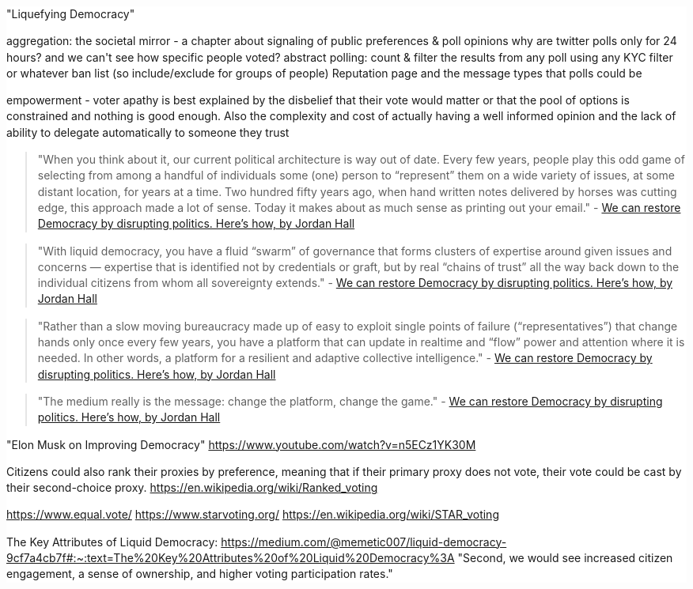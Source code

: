 "Liquefying Democracy"

aggregation: the societal mirror - a chapter about signaling of public preferences & poll opinions
why are twitter polls only for 24 hours? and we can't see how specific people voted?
abstract polling: count & filter the results from any poll using any KYC filter or whatever ban list (so include/exclude for groups of people)
Reputation page and the message types that polls could be

empowerment - voter apathy is best explained by the disbelief that their vote would matter or that the pool of options is constrained and nothing is good enough. Also the complexity and cost of actually having a well informed opinion and the lack of ability to delegate automatically to someone they trust

> "When you think about it, our current political architecture is way out of date. Every few years, people play this odd game of selecting from among a handful of individuals some (one) person to “represent” them on a wide variety of issues, at some distant location, for years at a time. Two hundred fifty years ago, when hand written notes delivered by horses was cutting edge, this approach made a lot of sense. Today it makes about as much sense as printing out your email." - [We can restore Democracy by disrupting politics. Here’s how, by Jordan Hall](https://medium.com/emergent-culture/we-can-restore-democracy-by-disrupting-politics-here-is-how-c9d514a8c194#:~:text=When%20you%20think,out%20your%20email.)

> "With liquid democracy, you have a fluid “swarm” of governance that forms clusters of expertise around given issues and concerns — expertise that is identified not by credentials or graft, but by real “chains of trust” all the way back down to the individual citizens from whom all sovereignty extends." - [We can restore Democracy by disrupting politics. Here’s how, by Jordan Hall](https://medium.com/emergent-culture/we-can-restore-democracy-by-disrupting-politics-here-is-how-c9d514a8c194#:~:text=with%20liquid%20democracy,all%20sovereignty%20extends.)

> "Rather than a slow moving bureaucracy made up of easy to exploit single points of failure (“representatives”) that change hands only once every few years, you have a platform that can update in realtime and “flow” power and attention where it is needed. In other words, a platform for a resilient and adaptive collective intelligence." - [We can restore Democracy by disrupting politics. Here’s how, by Jordan Hall](https://medium.com/emergent-culture/we-can-restore-democracy-by-disrupting-politics-here-is-how-c9d514a8c194#:~:text=Rather%20than%20a,adaptive%20collective%20intelligence.)

> "The medium really is the message: change the platform, change the game." - [We can restore Democracy by disrupting politics. Here’s how, by Jordan Hall](https://medium.com/emergent-culture/we-can-restore-democracy-by-disrupting-politics-here-is-how-c9d514a8c194#:~:text=The%20medium%20really%20is%20the%20message%3A%20change%20the%20platform%2C%20change%20the%20game.)

"Elon Musk on Improving Democracy"
https://www.youtube.com/watch?v=n5ECz1YK30M

Citizens could also rank their proxies by preference, meaning that if their primary proxy does not vote, their vote could be cast by their second-choice proxy.
https://en.wikipedia.org/wiki/Ranked_voting

https://www.equal.vote/
https://www.starvoting.org/
https://en.wikipedia.org/wiki/STAR_voting


The Key Attributes of Liquid Democracy:
https://medium.com/@memetic007/liquid-democracy-9cf7a4cb7f#:~:text=The%20Key%20Attributes%20of%20Liquid%20Democracy%3A
"Second, we would see increased citizen engagement, a sense of ownership, and higher voting participation rates."
